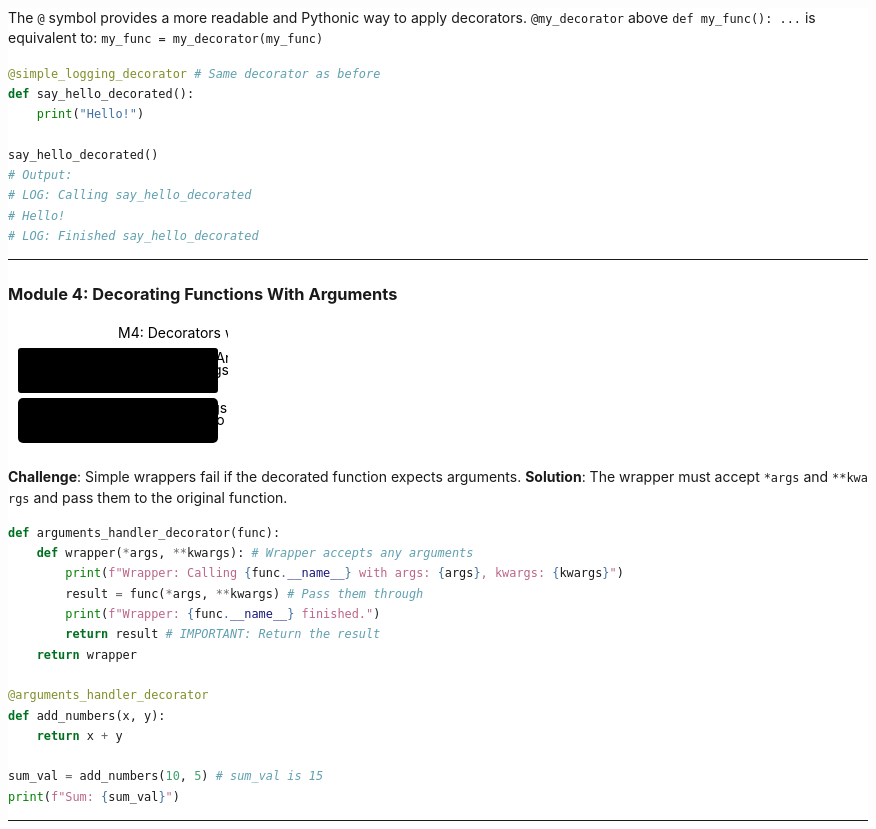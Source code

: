 The `@` symbol provides a more readable and Pythonic way to apply decorators.
`@my_decorator` above `def my_func(): ...`
is equivalent to:
`my_func = my_decorator(my_func)`

```python
@simple_logging_decorator # Same decorator as before
def say_hello_decorated():
    print("Hello!")

say_hello_decorated()
# Output:
# LOG: Calling say_hello_decorated
# Hello!
# LOG: Finished say_hello_decorated
```

---

### Module 4: Decorating Functions With Arguments

<div class="svg-container" style="width:220px; height:130px;">
<svg viewBox="0 0 220 130" xmlns="http://www.w3.org/2000/svg">
  <text x="110" y="15" class="svg-title">M4: Decorators w/ Args</text>
  <rect x="10" y="25" width="200" height="45" class="svg-highlight-concept" rx="3"/>
  <text x="110" y="40" class="svg-text-sm">C4.1: Arbitrary Args</text>
  <text x="110" y="52" class="svg-text-sm">(*args, **kwargs)</text>
  <rect x="10" y="75" width="200" height="45" class="svg-highlight-skill" rx="5"/>
  <text x="110" y="90" class="svg-text-sm">S4.3: Pass *args, **kwargs</text>
  <text x="110" y="102" class="svg-text-sm">from wrapper to original</text>
</svg>
</div>

**Challenge**: Simple wrappers fail if the decorated function expects arguments.
**Solution**: The wrapper must accept `*args` and `**kwargs` and pass them to the original function.

```python
def arguments_handler_decorator(func):
    def wrapper(*args, **kwargs): # Wrapper accepts any arguments
        print(f"Wrapper: Calling {func.__name__} with args: {args}, kwargs: {kwargs}")
        result = func(*args, **kwargs) # Pass them through
        print(f"Wrapper: {func.__name__} finished.")
        return result # IMPORTANT: Return the result
    return wrapper

@arguments_handler_decorator
def add_numbers(x, y):
    return x + y

sum_val = add_numbers(10, 5) # sum_val is 15
print(f"Sum: {sum_val}")
```

---